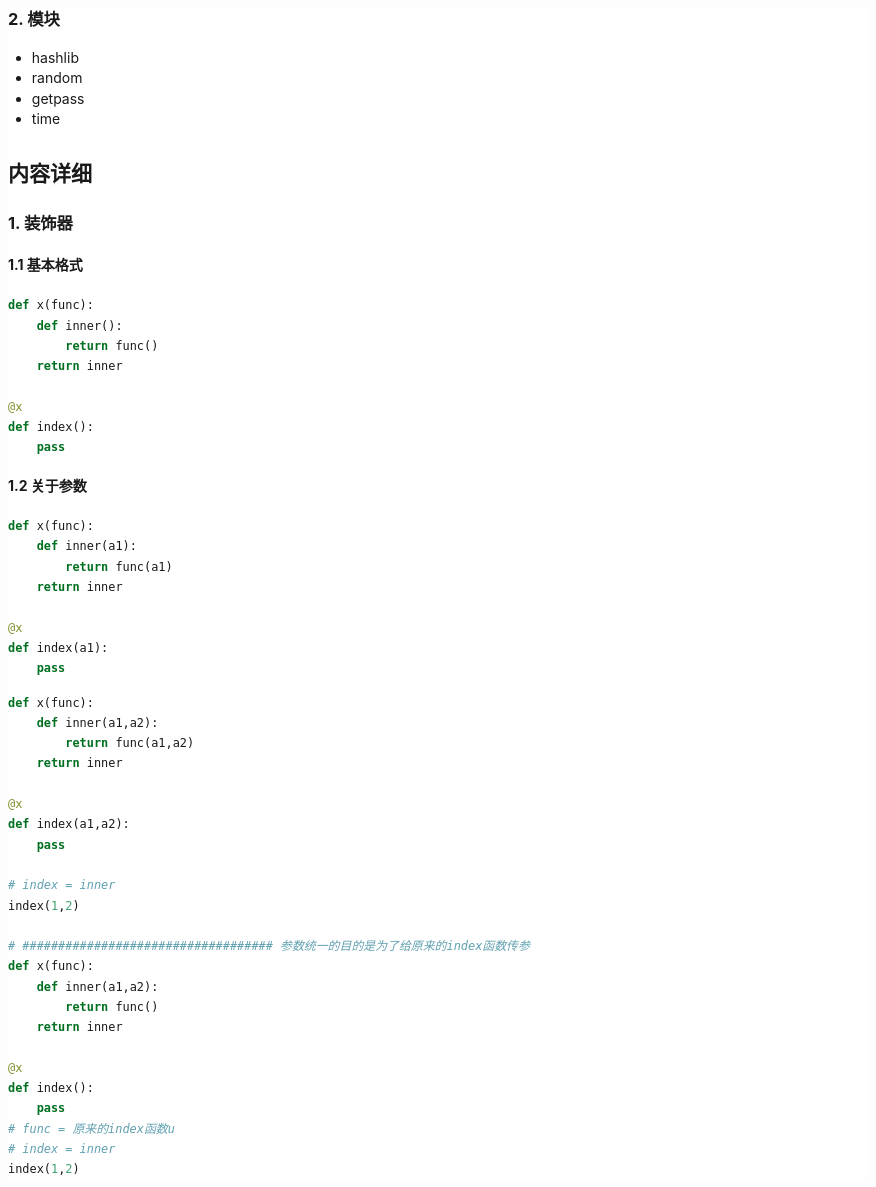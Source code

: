 ### 2. 模块

- hashlib
- random
- getpass
- time



## 内容详细

### 1. 装饰器

#### 1.1 基本格式

```python
def x(func):
    def inner():
        return func()
    return inner 

@x
def index():
	pass
```

#### 1.2 关于参数

```python
def x(func):
    def inner(a1):
        return func(a1)
    return inner 

@x
def index(a1):
	pass
```

```python
def x(func):
    def inner(a1,a2):
        return func(a1,a2)
    return inner 

@x
def index(a1,a2):
	pass

# index = inner
index(1,2)

# ################################### 参数统一的目的是为了给原来的index函数传参
def x(func):
    def inner(a1,a2):
        return func()
    return inner 

@x
def index():
	pass
# func = 原来的index函数u
# index = inner
index(1,2)
```

